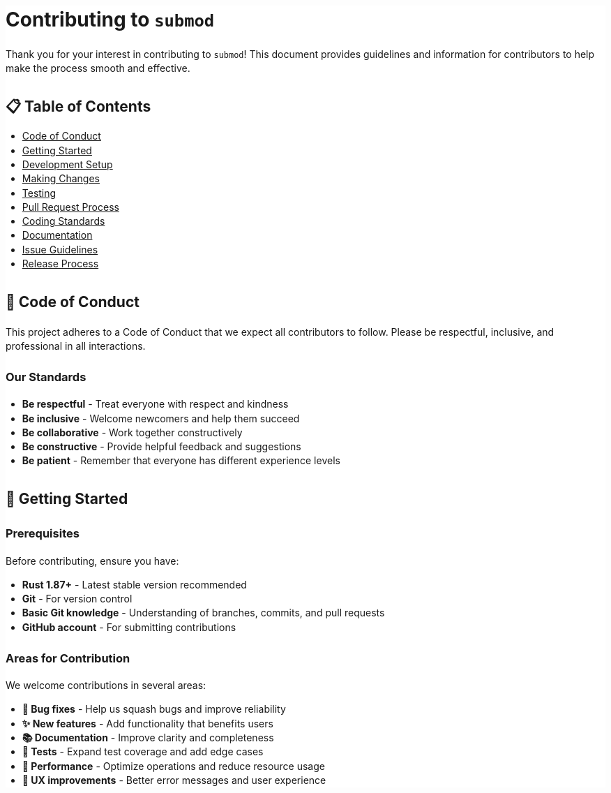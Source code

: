 

# Contributing to `submod`

Thank you for your interest in contributing to `submod`! This document provides guidelines and information for contributors to help make the process smooth and effective.

## 📋 Table of Contents

- [Code of Conduct](#-code-of-conduct)
- [Getting Started](#-getting-started)
- [Development Setup](#-development-setup)
- [Making Changes](#-making-changes)
- [Testing](#-testing)
- [Pull Request Process](#-pull-request-process)
- [Coding Standards](#-coding-standards)
- [Documentation](#-documentation)
- [Issue Guidelines](#-issue-guidelines)
- [Release Process](#-release-process)

## 🤝 Code of Conduct

This project adheres to a Code of Conduct that we expect all contributors to follow. Please be respectful, inclusive, and professional in all interactions.

### Our Standards

- **Be respectful** - Treat everyone with respect and kindness
- **Be inclusive** - Welcome newcomers and help them succeed
- **Be collaborative** - Work together constructively
- **Be constructive** - Provide helpful feedback and suggestions
- **Be patient** - Remember that everyone has different experience levels

## 🚀 Getting Started

### Prerequisites

Before contributing, ensure you have:

- **Rust 1.87+** - Latest stable version recommended
- **Git** - For version control
- **Basic Git knowledge** - Understanding of branches, commits, and pull requests
- **GitHub account** - For submitting contributions

### Areas for Contribution

We welcome contributions in several areas:

- **🐛 Bug fixes** - Help us squash bugs and improve reliability
- **✨ New features** - Add functionality that benefits users
- **📚 Documentation** - Improve clarity and completeness
- **🧪 Tests** - Expand test coverage and add edge cases
- **🔧 Performance** - Optimize operations and reduce resource usage
- **🎨 UX improvements** - Better error messages and user experience

